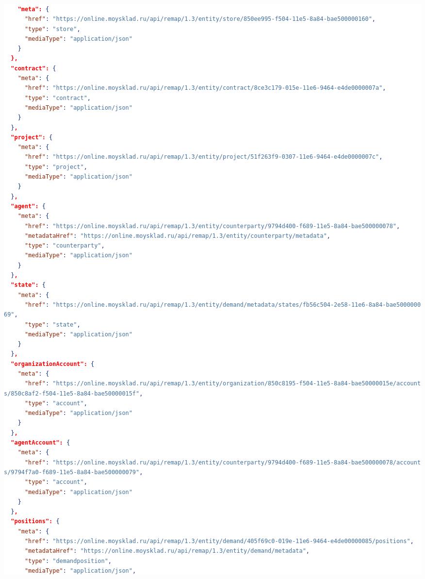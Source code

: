```json
    "meta": {
      "href": "https://online.moysklad.ru/api/remap/1.3/entity/store/850ee995-f504-11e5-8a84-bae500000160",
      "type": "store",
      "mediaType": "application/json"
    }
  },
  "contract": {
    "meta": {
      "href": "https://online.moysklad.ru/api/remap/1.3/entity/contract/8ce3c179-015e-11e6-9464-e4de0000007a",
      "type": "contract",
      "mediaType": "application/json"
    }
  },
  "project": {
    "meta": {
      "href": "https://online.moysklad.ru/api/remap/1.3/entity/project/51f263f9-0307-11e6-9464-e4de0000007c",
      "type": "project",
      "mediaType": "application/json"
    }
  },
  "agent": {
    "meta": {
      "href": "https://online.moysklad.ru/api/remap/1.3/entity/counterparty/9794d400-f689-11e5-8a84-bae500000078",
      "metadataHref": "https://online.moysklad.ru/api/remap/1.3/entity/counterparty/metadata",
      "type": "counterparty",
      "mediaType": "application/json"
    }
  },
  "state": {
    "meta": {
      "href": "https://online.moysklad.ru/api/remap/1.3/entity/demand/metadata/states/fb56c504-2e58-11e6-8a84-bae500000069",
      "type": "state",
      "mediaType": "application/json"
    }
  },
  "organizationAccount": {
    "meta": {
      "href": "https://online.moysklad.ru/api/remap/1.3/entity/organization/850c8195-f504-11e5-8a84-bae50000015e/accounts/850c8af2-f504-11e5-8a84-bae50000015f",
      "type": "account",
      "mediaType": "application/json"
    }
  },
  "agentAccount": {
    "meta": {
      "href": "https://online.moysklad.ru/api/remap/1.3/entity/counterparty/9794d400-f689-11e5-8a84-bae500000078/accounts/9794f7a0-f689-11e5-8a84-bae500000079",
      "type": "account",
      "mediaType": "application/json"
    }
  },
  "positions": {
    "meta": {
      "href": "https://online.moysklad.ru/api/remap/1.3/entity/demand/405f69c0-019e-11e6-9464-e4de00000085/positions",
      "metadataHref": "https://online.moysklad.ru/api/remap/1.3/entity/demand/metadata",
      "type": "demandposition",
      "mediaType": "application/json",
```
